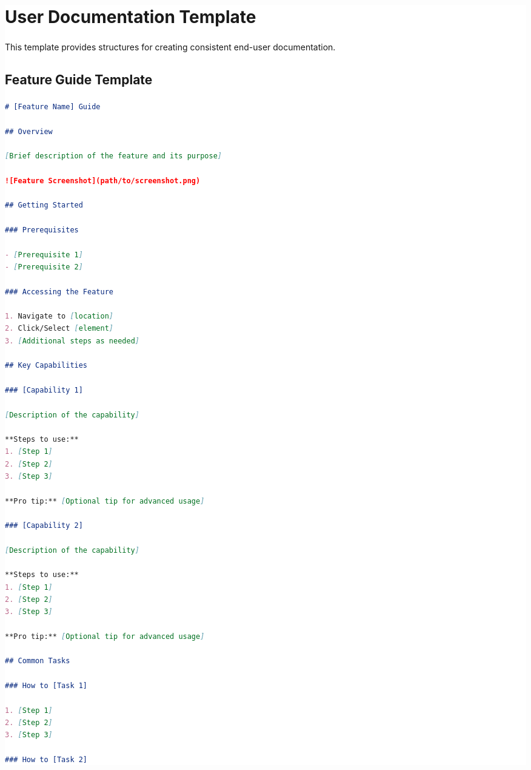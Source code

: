 # User Documentation Template

This template provides structures for creating consistent end-user documentation.

## Feature Guide Template

```markdown
# [Feature Name] Guide

## Overview

[Brief description of the feature and its purpose]

![Feature Screenshot](path/to/screenshot.png)

## Getting Started

### Prerequisites

- [Prerequisite 1]
- [Prerequisite 2]

### Accessing the Feature

1. Navigate to [location]
2. Click/Select [element]
3. [Additional steps as needed]

## Key Capabilities

### [Capability 1]

[Description of the capability]

**Steps to use:**
1. [Step 1]
2. [Step 2]
3. [Step 3]

**Pro tip:** [Optional tip for advanced usage]

### [Capability 2]

[Description of the capability]

**Steps to use:**
1. [Step 1]
2. [Step 2]
3. [Step 3]

**Pro tip:** [Optional tip for advanced usage]

## Common Tasks

### How to [Task 1]

1. [Step 1]
2. [Step 2]
3. [Step 3]

### How to [Task 2]

```